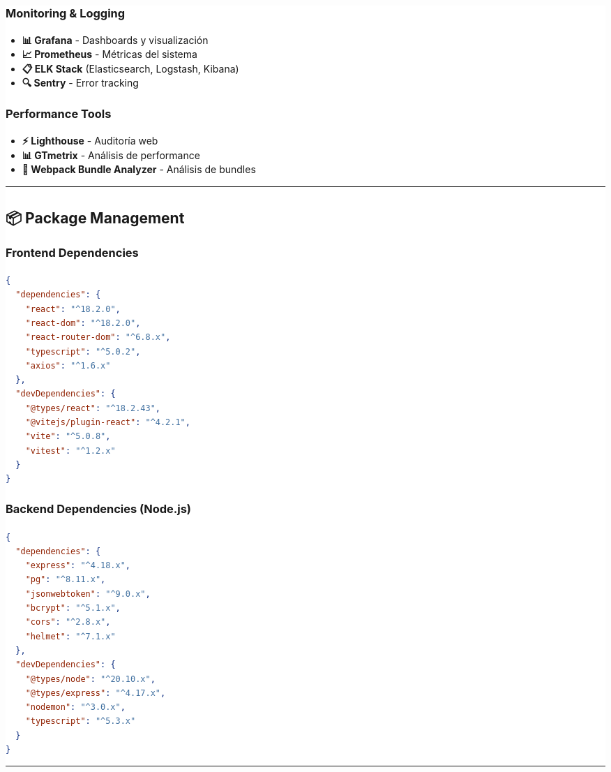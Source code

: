 ### **Monitoring & Logging**
- **📊 Grafana** - Dashboards y visualización
- **📈 Prometheus** - Métricas del sistema
- **📋 ELK Stack** (Elasticsearch, Logstash, Kibana)
- **🔍 Sentry** - Error tracking

### **Performance Tools**
- **⚡ Lighthouse** - Auditoría web
- **📊 GTmetrix** - Análisis de performance
- **🔧 Webpack Bundle Analyzer** - Análisis de bundles

---

## 📦 **Package Management**

### **Frontend Dependencies**
```json
{
  "dependencies": {
    "react": "^18.2.0",
    "react-dom": "^18.2.0",
    "react-router-dom": "^6.8.x",
    "typescript": "^5.0.2",
    "axios": "^1.6.x"
  },
  "devDependencies": {
    "@types/react": "^18.2.43",
    "@vitejs/plugin-react": "^4.2.1",
    "vite": "^5.0.8",
    "vitest": "^1.2.x"
  }
}
```

### **Backend Dependencies (Node.js)**
```json
{
  "dependencies": {
    "express": "^4.18.x",
    "pg": "^8.11.x",
    "jsonwebtoken": "^9.0.x",
    "bcrypt": "^5.1.x",
    "cors": "^2.8.x",
    "helmet": "^7.1.x"
  },
  "devDependencies": {
    "@types/node": "^20.10.x",
    "@types/express": "^4.17.x",
    "nodemon": "^3.0.x",
    "typescript": "^5.3.x"
  }
}
```

---